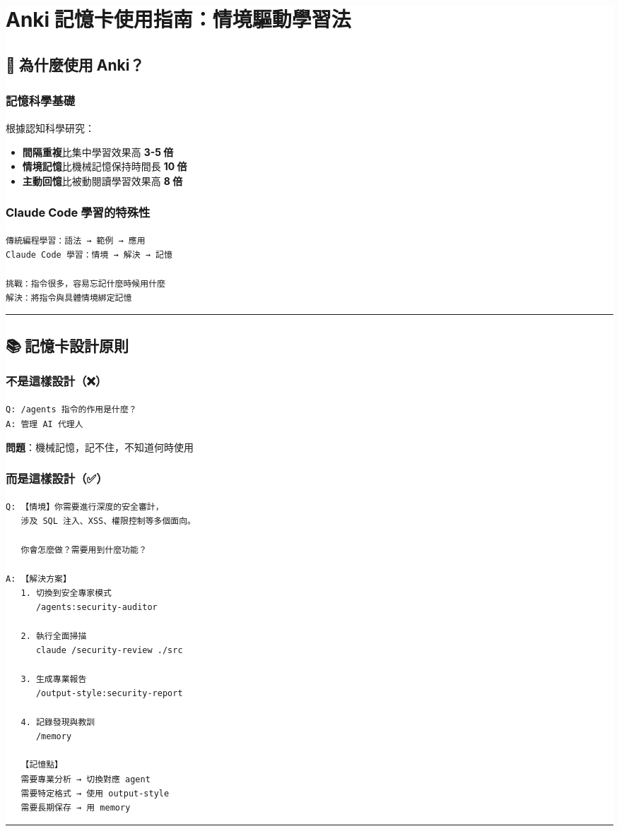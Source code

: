 # Anki 記憶卡使用指南：情境驅動學習法

## 🎯 為什麼使用 Anki？

### 記憶科學基礎
根據認知科學研究：
- **間隔重複**比集中學習效果高 **3-5 倍**
- **情境記憶**比機械記憶保持時間長 **10 倍**
- **主動回憶**比被動閱讀學習效果高 **8 倍**

### Claude Code 學習的特殊性
```
傳統編程學習：語法 → 範例 → 應用
Claude Code 學習：情境 → 解決 → 記憶

挑戰：指令很多，容易忘記什麼時候用什麼
解決：將指令與具體情境綁定記憶
```

---

## 📚 記憶卡設計原則

### 不是這樣設計（❌）
```
Q: /agents 指令的作用是什麼？
A: 管理 AI 代理人
```
**問題**：機械記憶，記不住，不知道何時使用

### 而是這樣設計（✅）
```
Q: 【情境】你需要進行深度的安全審計，
   涉及 SQL 注入、XSS、權限控制等多個面向。

   你會怎麼做？需要用到什麼功能？

A: 【解決方案】
   1. 切換到安全專家模式
      /agents:security-auditor

   2. 執行全面掃描
      claude /security-review ./src

   3. 生成專業報告
      /output-style:security-report

   4. 記錄發現與教訓
      /memory

   【記憶點】
   需要專業分析 → 切換對應 agent
   需要特定格式 → 使用 output-style
   需要長期保存 → 用 memory
```

---
